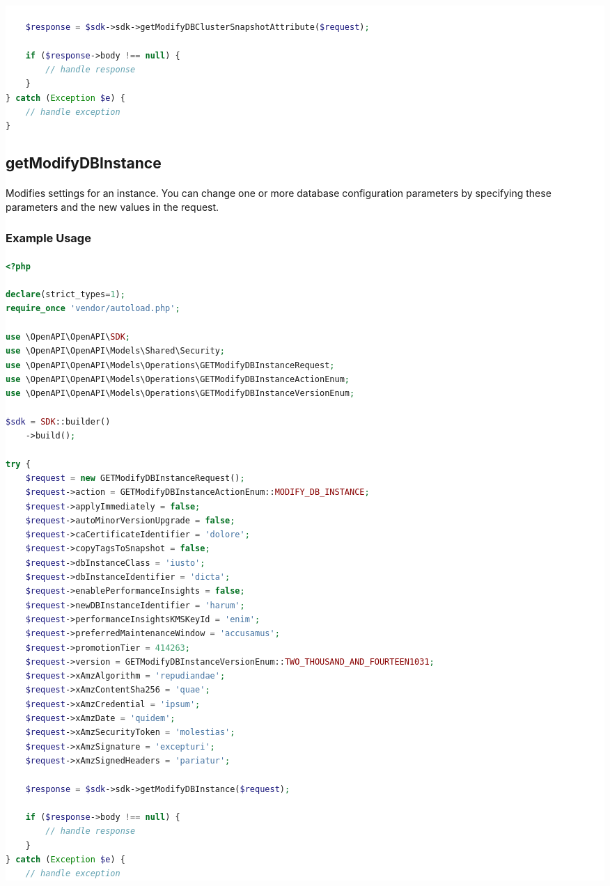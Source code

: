 ```php

    $response = $sdk->sdk->getModifyDBClusterSnapshotAttribute($request);

    if ($response->body !== null) {
        // handle response
    }
} catch (Exception $e) {
    // handle exception
}
```

## getModifyDBInstance

Modifies settings for an instance. You can change one or more database configuration parameters by specifying these parameters and the new values in the request.

### Example Usage

```php
<?php

declare(strict_types=1);
require_once 'vendor/autoload.php';

use \OpenAPI\OpenAPI\SDK;
use \OpenAPI\OpenAPI\Models\Shared\Security;
use \OpenAPI\OpenAPI\Models\Operations\GETModifyDBInstanceRequest;
use \OpenAPI\OpenAPI\Models\Operations\GETModifyDBInstanceActionEnum;
use \OpenAPI\OpenAPI\Models\Operations\GETModifyDBInstanceVersionEnum;

$sdk = SDK::builder()
    ->build();

try {
    $request = new GETModifyDBInstanceRequest();
    $request->action = GETModifyDBInstanceActionEnum::MODIFY_DB_INSTANCE;
    $request->applyImmediately = false;
    $request->autoMinorVersionUpgrade = false;
    $request->caCertificateIdentifier = 'dolore';
    $request->copyTagsToSnapshot = false;
    $request->dbInstanceClass = 'iusto';
    $request->dbInstanceIdentifier = 'dicta';
    $request->enablePerformanceInsights = false;
    $request->newDBInstanceIdentifier = 'harum';
    $request->performanceInsightsKMSKeyId = 'enim';
    $request->preferredMaintenanceWindow = 'accusamus';
    $request->promotionTier = 414263;
    $request->version = GETModifyDBInstanceVersionEnum::TWO_THOUSAND_AND_FOURTEEN1031;
    $request->xAmzAlgorithm = 'repudiandae';
    $request->xAmzContentSha256 = 'quae';
    $request->xAmzCredential = 'ipsum';
    $request->xAmzDate = 'quidem';
    $request->xAmzSecurityToken = 'molestias';
    $request->xAmzSignature = 'excepturi';
    $request->xAmzSignedHeaders = 'pariatur';

    $response = $sdk->sdk->getModifyDBInstance($request);

    if ($response->body !== null) {
        // handle response
    }
} catch (Exception $e) {
    // handle exception
```